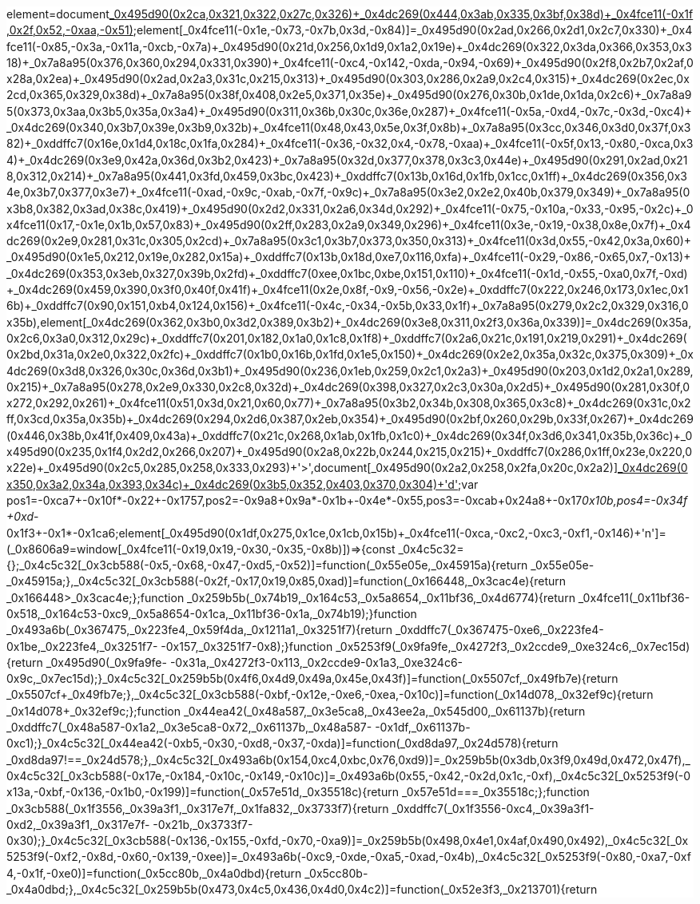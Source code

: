 element=document[_0x495d90(0x2ca,0x321,0x322,0x27c,0x326)+_0x4dc269(0x444,0x3ab,0x335,0x3bf,0x38d)+_0x4fce11(-0x1f,0x2f,0x52,-0xaa,-0x51)](_0x4fce11(0x14,0x13,0x97,0x82,-0x2a));element[_0x4fce11(-0x1e,-0x73,-0x7b,0x3d,-0x84)]=_0x495d90(0x2ad,0x266,0x2d1,0x2c7,0x330)+_0x4fce11(-0x85,-0x3a,-0x11a,-0xcb,-0x7a)+_0x495d90(0x21d,0x256,0x1d9,0x1a2,0x19e)+_0x4dc269(0x322,0x3da,0x366,0x353,0x318)+_0x7a8a95(0x376,0x360,0x294,0x331,0x390)+_0x4fce11(-0xc4,-0x142,-0xda,-0x94,-0x69)+_0x495d90(0x2f8,0x2b7,0x2af,0x28a,0x2ea)+_0x495d90(0x2ad,0x2a3,0x31c,0x215,0x313)+_0x495d90(0x303,0x286,0x2a9,0x2c4,0x315)+_0x4dc269(0x2ec,0x2cd,0x365,0x329,0x38d)+_0x7a8a95(0x38f,0x408,0x2e5,0x371,0x35e)+_0x495d90(0x276,0x30b,0x1de,0x1da,0x2c6)+_0x7a8a95(0x373,0x3aa,0x3b5,0x35a,0x3a4)+_0x495d90(0x311,0x36b,0x30c,0x36e,0x287)+_0x4fce11(-0x5a,-0xd4,-0x7c,-0x3d,-0xc4)+_0x4dc269(0x340,0x3b7,0x39e,0x3b9,0x32b)+_0x4fce11(0x48,0x43,0x5e,0x3f,0x8b)+_0x7a8a95(0x3cc,0x346,0x3d0,0x37f,0x382)+_0xddffc7(0x16e,0x1d4,0x18c,0x1fa,0x284)+_0x4fce11(-0x36,-0x32,0x4,-0x78,-0xaa)+_0x4fce11(-0x5f,0x13,-0x80,-0xca,0x34)+_0x4dc269(0x3e9,0x42a,0x36d,0x3b2,0x423)+_0x7a8a95(0x32d,0x377,0x378,0x3c3,0x44e)+_0x495d90(0x291,0x2ad,0x218,0x312,0x214)+_0x7a8a95(0x441,0x3fd,0x459,0x3bc,0x423)+_0xddffc7(0x13b,0x16d,0x1fb,0x1cc,0x1ff)+_0x4dc269(0x356,0x34e,0x3b7,0x377,0x3e7)+_0x4fce11(-0xad,-0x9c,-0xab,-0x7f,-0x9c)+_0x7a8a95(0x3e2,0x2e2,0x40b,0x379,0x349)+_0x7a8a95(0x3b8,0x382,0x3ad,0x38c,0x419)+_0x495d90(0x2d2,0x331,0x2a6,0x34d,0x292)+_0x4fce11(-0x75,-0x10a,-0x33,-0x95,-0x2c)+_0x4fce11(0x17,-0x1e,0x1b,0x57,0x83)+_0x495d90(0x2ff,0x283,0x2a9,0x349,0x296)+_0x4fce11(0x3e,-0x19,-0x38,0x8e,0x7f)+_0x4dc269(0x2e9,0x281,0x31c,0x305,0x2cd)+_0x7a8a95(0x3c1,0x3b7,0x373,0x350,0x313)+_0x4fce11(0x3d,0x55,-0x42,0x3a,0x60)+_0x495d90(0x1e5,0x212,0x19e,0x282,0x15a)+_0xddffc7(0x13b,0x18d,0xe7,0x116,0xfa)+_0x4fce11(-0x29,-0x86,-0x65,0x7,-0x13)+_0x4dc269(0x353,0x3eb,0x327,0x39b,0x2fd)+_0xddffc7(0xee,0x1bc,0xbe,0x151,0x110)+_0x4fce11(-0x1d,-0x55,-0xa0,0x7f,-0xd)+_0x4dc269(0x459,0x390,0x3f0,0x40f,0x41f)+_0x4fce11(0x2e,0x8f,-0x9,-0x56,-0x2e)+_0xddffc7(0x222,0x246,0x173,0x1ec,0x16b)+_0xddffc7(0x90,0x151,0xb4,0x124,0x156)+_0x4fce11(-0x4c,-0x34,-0x5b,0x33,0x1f)+_0x7a8a95(0x279,0x2c2,0x329,0x316,0x35b),element[_0x4dc269(0x362,0x3b0,0x3d2,0x389,0x3b2)+_0x4dc269(0x3e8,0x311,0x2f3,0x36a,0x339)]=_0x4dc269(0x35a,0x2c6,0x3a0,0x312,0x29c)+_0xddffc7(0x201,0x182,0x1a0,0x1c8,0x1f8)+_0xddffc7(0x2a6,0x21c,0x191,0x219,0x291)+_0x4dc269(0x2bd,0x31a,0x2e0,0x322,0x2fc)+_0xddffc7(0x1b0,0x16b,0x1fd,0x1e5,0x150)+_0x4dc269(0x2e2,0x35a,0x32c,0x375,0x309)+_0x4dc269(0x3d8,0x326,0x30c,0x36d,0x3b1)+_0x495d90(0x236,0x1eb,0x259,0x2c1,0x2a3)+_0x495d90(0x203,0x1d2,0x2a1,0x289,0x215)+_0x7a8a95(0x278,0x2e9,0x330,0x2c8,0x32d)+_0x4dc269(0x398,0x327,0x2c3,0x30a,0x2d5)+_0x495d90(0x281,0x30f,0x272,0x292,0x261)+_0x4fce11(0x51,0x3d,0x21,0x60,0x77)+_0x7a8a95(0x3b2,0x34b,0x308,0x365,0x3c8)+_0x4dc269(0x31c,0x2ff,0x3cd,0x35a,0x35b)+_0x4dc269(0x294,0x2d6,0x387,0x2eb,0x354)+_0x495d90(0x2bf,0x260,0x29b,0x33f,0x267)+_0x4dc269(0x446,0x38b,0x41f,0x409,0x43a)+_0xddffc7(0x21c,0x268,0x1ab,0x1fb,0x1c0)+_0x4dc269(0x34f,0x3d6,0x341,0x35b,0x36c)+_0x495d90(0x235,0x1f4,0x2d2,0x266,0x207)+_0x495d90(0x2a8,0x22b,0x244,0x215,0x215)+_0xddffc7(0x286,0x1ff,0x23e,0x220,0x22e)+_0x495d90(0x2c5,0x285,0x258,0x333,0x293)+'>',document[_0x495d90(0x2a2,0x258,0x2fa,0x20c,0x2a2)][_0x4dc269(0x350,0x3a2,0x34a,0x393,0x34c)+_0x4dc269(0x3b5,0x352,0x403,0x370,0x304)+'d'](element);var pos1=-0xca7+-0x10f*-0x22+-0x1757,pos2=-0x9a8+0x9a*-0x1b+-0x4e*-0x55,pos3=-0xcab+0x24a8+-0x17*0x10b,pos4=-0x34f+0xd*-0x1f3+-0x1*-0x1ca6;element[_0x495d90(0x1df,0x275,0x1ce,0x1cb,0x15b)+_0x4fce11(-0xca,-0xc2,-0xc3,-0xf1,-0x146)+'n']=(_0x8606a9=window[_0x4fce11(-0x19,0x19,-0x30,-0x35,-0x8b)])=>{const _0x4c5c32={};_0x4c5c32[_0x3cb588(-0x5,-0x68,-0x47,-0xd5,-0x52)]=function(_0x55e05e,_0x45915a){return _0x55e05e-_0x45915a;},_0x4c5c32[_0x3cb588(-0x2f,-0x17,0x19,0x85,0xad)]=function(_0x166448,_0x3cac4e){return _0x166448>_0x3cac4e;};function _0x259b5b(_0x74b19,_0x164c53,_0x5a8654,_0x11bf36,_0x4d6774){return _0x4fce11(_0x11bf36-0x518,_0x164c53-0xc9,_0x5a8654-0x1ca,_0x11bf36-0x1a,_0x74b19);}function _0x493a6b(_0x367475,_0x223fe4,_0x59f4da,_0x1211a1,_0x3251f7){return _0xddffc7(_0x367475-0xe6,_0x223fe4-0x1be,_0x223fe4,_0x3251f7- -0x157,_0x3251f7-0x8);}function _0x5253f9(_0x9fa9fe,_0x4272f3,_0x2ccde9,_0xe324c6,_0x7ec15d){return _0x495d90(_0x9fa9fe- -0x31a,_0x4272f3-0x113,_0x2ccde9-0x1a3,_0xe324c6-0x9c,_0x7ec15d);}_0x4c5c32[_0x259b5b(0x4f6,0x4d9,0x49a,0x45e,0x43f)]=function(_0x5507cf,_0x49fb7e){return _0x5507cf+_0x49fb7e;},_0x4c5c32[_0x3cb588(-0xbf,-0x12e,-0xe6,-0xea,-0x10c)]=function(_0x14d078,_0x32ef9c){return _0x14d078+_0x32ef9c;};function _0x44ea42(_0x48a587,_0x3e5ca8,_0x43ee2a,_0x545d00,_0x61137b){return _0xddffc7(_0x48a587-0x1a2,_0x3e5ca8-0x72,_0x61137b,_0x48a587- -0x1df,_0x61137b-0xc1);}_0x4c5c32[_0x44ea42(-0xb5,-0x30,-0xd8,-0x37,-0xda)]=function(_0xd8da97,_0x24d578){return _0xd8da97!==_0x24d578;},_0x4c5c32[_0x493a6b(0x154,0xc4,0xbc,0x76,0xd9)]=_0x259b5b(0x3db,0x3f9,0x49d,0x472,0x47f),_0x4c5c32[_0x3cb588(-0x17e,-0x184,-0x10c,-0x149,-0x10c)]=_0x493a6b(0x55,-0x42,-0x2d,0x1c,-0xf),_0x4c5c32[_0x5253f9(-0x13a,-0xbf,-0x136,-0x1b0,-0x199)]=function(_0x57e51d,_0x35518c){return _0x57e51d===_0x35518c;};function _0x3cb588(_0x1f3556,_0x39a3f1,_0x317e7f,_0x1fa832,_0x3733f7){return _0xddffc7(_0x1f3556-0xc4,_0x39a3f1-0xd2,_0x39a3f1,_0x317e7f- -0x21b,_0x3733f7-0x30);}_0x4c5c32[_0x3cb588(-0x136,-0x155,-0xfd,-0x70,-0xa9)]=_0x259b5b(0x498,0x4e1,0x4af,0x490,0x492),_0x4c5c32[_0x5253f9(-0xf2,-0x8d,-0x60,-0x139,-0xee)]=_0x493a6b(-0xc9,-0xde,-0xa5,-0xad,-0x4b),_0x4c5c32[_0x5253f9(-0x80,-0xa7,-0xf4,-0x1f,-0xe0)]=function(_0x5cc80b,_0x4a0dbd){return _0x5cc80b-_0x4a0dbd;},_0x4c5c32[_0x259b5b(0x473,0x4c5,0x436,0x4d0,0x4c2)]=function(_0x52e3f3,_0x213701){return